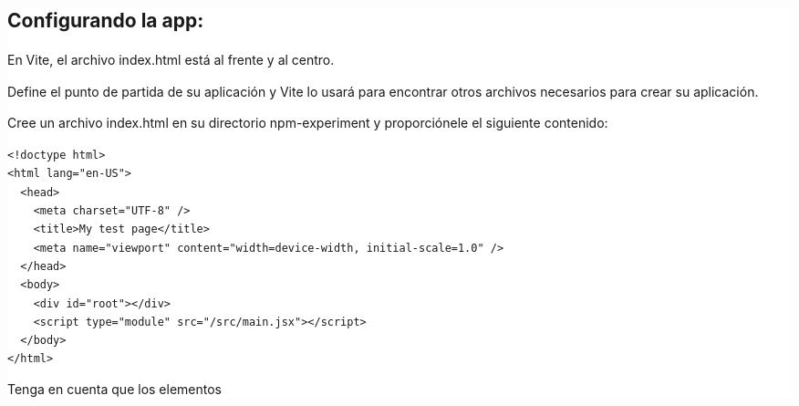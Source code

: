 
## Configurando la app: 

En Vite, el archivo index.html está al frente y al centro.

Define el punto de partida de su aplicación y Vite lo usará para encontrar otros archivos necesarios para crear su aplicación. 

Cree un archivo index.html en su directorio npm-experiment y proporciónele el siguiente contenido:

```
<!doctype html>
<html lang="en-US">
  <head>
	<meta charset="UTF-8" />
	<title>My test page</title>
	<meta name="viewport" content="width=device-width, initial-scale=1.0" />
  </head>
  <body>
	<div id="root"></div>
	<script type="module" src="/src/main.jsx"></script>
  </body>
</html>

```

Tenga en cuenta que los elementos <script> crean una dependencia en un archivo llamado src/main.jsx, que declara el punto de entrada de la lógica JavaScript para la aplicación.

Cree la carpeta src y cree main.jsx en esta carpeta, pero déjelo en blanco por ahora.


El atributo type="module" es importante.

Le indica al navegador que trate el script como un módulo ES, lo que nos permite utilizar la sintaxis de importación y exportación en nuestro código JavaScript.

La extensión del archivo es .jsx, porque le agregaremos la sintaxis de React JSX.

Los navegadores no entienden JSX, pero Vite lo transformará a JavaScript normal para nosotros, ¡como si los navegadores sí lo hicieran!


Usando Vite: 

Ahora ejecutaremos nuestra herramienta Vite recién instalada.

En tu terminal, ejecuta el siguiente comando:

```
npx vite

```

Deberías ver algo como esto impreso en tu terminal:

```
VITE v5.2.13  ready in 326 ms

➜  Local:   http://localhost:5173/
➜  Network: use --host to expose
➜  press h + enter to show help
```
